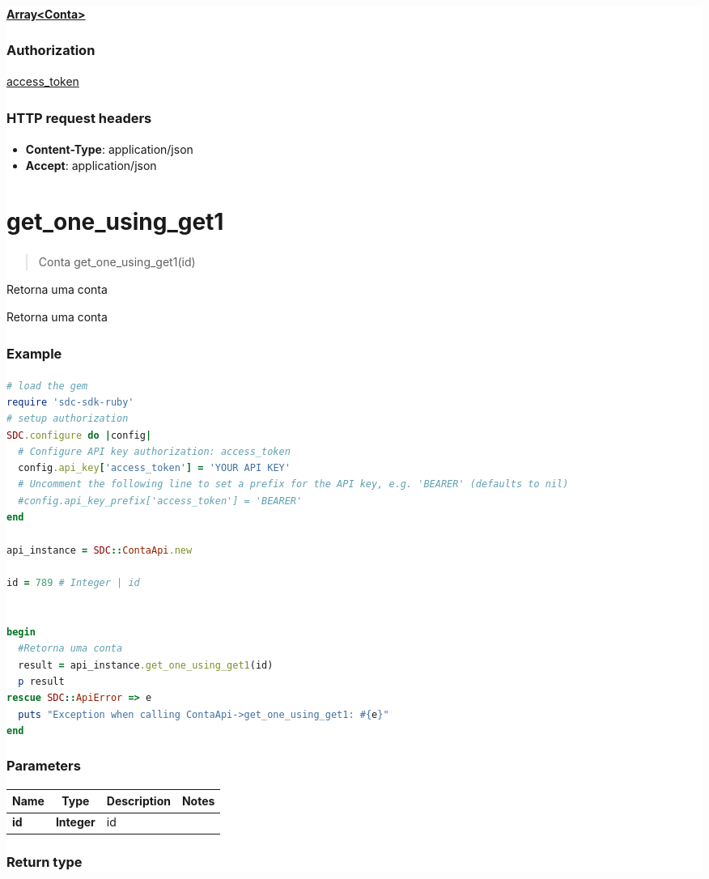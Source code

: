 [**Array&lt;Conta&gt;**](Conta.md)

### Authorization

[access_token](../README.md#access_token)

### HTTP request headers

 - **Content-Type**: application/json
 - **Accept**: application/json



# **get_one_using_get1**
> Conta get_one_using_get1(id)

Retorna uma conta

Retorna uma conta

### Example
```ruby
# load the gem
require 'sdc-sdk-ruby'
# setup authorization 
SDC.configure do |config|
  # Configure API key authorization: access_token
  config.api_key['access_token'] = 'YOUR API KEY'
  # Uncomment the following line to set a prefix for the API key, e.g. 'BEARER' (defaults to nil)
  #config.api_key_prefix['access_token'] = 'BEARER'
end

api_instance = SDC::ContaApi.new

id = 789 # Integer | id


begin
  #Retorna uma conta
  result = api_instance.get_one_using_get1(id)
  p result
rescue SDC::ApiError => e
  puts "Exception when calling ContaApi->get_one_using_get1: #{e}"
end
```

### Parameters

Name | Type | Description  | Notes
------------- | ------------- | ------------- | -------------
 **id** | **Integer**| id | 

### Return type
